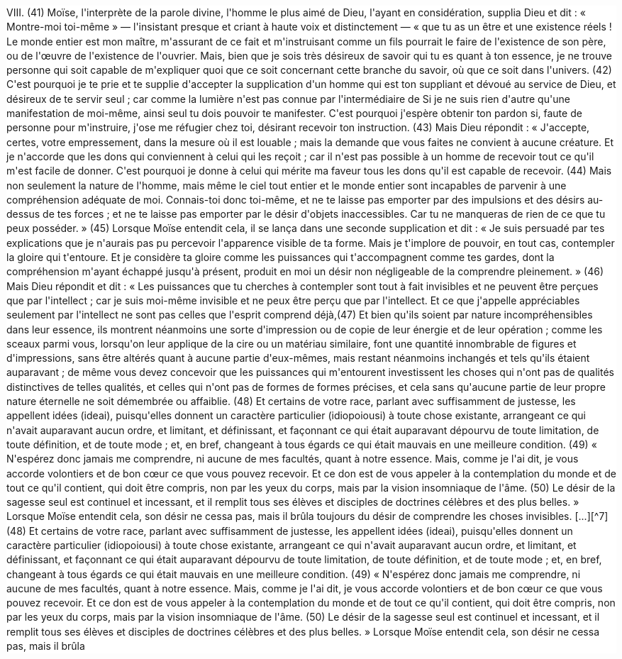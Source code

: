 VIII. <span id="v41">(41)</span> Moïse, l'interprète de la parole divine, l'homme le plus aimé de Dieu, l'ayant en considération, supplia Dieu et dit : « Montre-moi toi-même » — l'insistant presque et criant à haute voix et distinctement — « que tu as un être et une existence réels ! Le monde entier est mon maître, m'assurant de ce fait et m'instruisant comme un fils pourrait le faire de l'existence de son père, ou de l'œuvre de l'existence de l'ouvrier. Mais, bien que je sois très désireux de savoir qui tu es quant à ton essence, je ne trouve personne qui soit capable de m'expliquer quoi que ce soit concernant cette branche du savoir, où que ce soit dans l'univers. <span id="v42">(42)</span> C'est pourquoi je te prie et te supplie d'accepter la supplication d'un homme qui est ton suppliant et dévoué au service de Dieu, et désireux de te servir seul ; car comme la lumière n'est pas connue par l'intermédiaire de Si je ne suis rien d'autre qu'une manifestation de moi-même, ainsi seul tu dois pouvoir te manifester. C'est pourquoi j'espère obtenir ton pardon si, faute de personne pour m'instruire, j'ose me réfugier chez toi, désirant recevoir ton instruction. <span id="v43">(43)</span> Mais Dieu répondit : « J'accepte, certes, votre empressement, dans la mesure où il est louable ; mais la demande que vous faites ne convient à aucune créature. Et je n'accorde que les dons qui conviennent à celui qui les reçoit ; car il n'est pas possible à un homme de recevoir tout ce qu'il m'est facile de donner. C'est pourquoi je donne à celui qui mérite ma faveur tous les dons qu'il est capable de recevoir. <span id="v44">(44)</span> Mais non seulement la nature de l'homme, mais même le ciel tout entier et le monde entier sont incapables de parvenir à une compréhension adéquate de moi. Connais-toi donc toi-même, et ne te laisse pas emporter par des impulsions et des désirs au-dessus de tes forces ; et ne te laisse pas emporter par le désir d'objets inaccessibles. Car tu ne manqueras de rien de ce que tu peux posséder. » <span id="v45">(45)</span> Lorsque Moïse entendit cela, il se lança dans une seconde supplication et dit : « Je suis persuadé par tes explications que je n'aurais pas pu percevoir l'apparence visible de ta forme. Mais je t'implore de pouvoir, en tout cas, contempler la gloire qui t'entoure. Et je considère ta gloire comme les puissances qui t'accompagnent comme tes gardes, dont la compréhension m'ayant échappé jusqu'à présent, produit en moi un désir non négligeable de la comprendre pleinement. » <span id="v46">(46)</span> Mais Dieu répondit et dit : « Les puissances que tu cherches à contempler sont tout à fait invisibles et ne peuvent être perçues que par l'intellect ; car je suis moi-même invisible et ne peux être perçu que par l'intellect. Et ce que j'appelle appréciables seulement par l'intellect ne sont pas celles que l'esprit comprend déjà,<span id="v47">(47)</span> Et bien qu'ils soient par nature incompréhensibles dans leur essence, ils montrent néanmoins une sorte d'impression ou de copie de leur énergie et de leur opération ; comme les sceaux parmi vous, lorsqu'on leur applique de la cire ou un matériau similaire, font une quantité innombrable de figures et d'impressions, sans être altérés quant à aucune partie d'eux-mêmes, mais restant néanmoins inchangés et tels qu'ils étaient auparavant ; de même vous devez concevoir que les puissances qui m'entourent investissent les choses qui n'ont pas de qualités distinctives de telles qualités, et celles qui n'ont pas de formes de formes précises, et cela sans qu'aucune partie de leur propre nature éternelle ne soit démembrée ou affaiblie. <span id="v48">(48)</span> Et certains de votre race, parlant avec suffisamment de justesse, les appellent idées (ideai), puisqu'elles donnent un caractère particulier (idiopoiousi) à toute chose existante, arrangeant ce qui n'avait auparavant aucun ordre, et limitant, et définissant, et façonnant ce qui était auparavant dépourvu de toute limitation, de toute définition, et de toute mode ; et, en bref, changeant à tous égards ce qui était mauvais en une meilleure condition. <span id="v49">(49)</span> « N'espérez donc jamais me comprendre, ni aucune de mes facultés, quant à notre essence. Mais, comme je l'ai dit, je vous accorde volontiers et de bon cœur ce que vous pouvez recevoir. Et ce don est de vous appeler à la contemplation du monde et de tout ce qu'il contient, qui doit être compris, non par les yeux du corps, mais par la vision insomniaque de l'âme. <span id="v50">(50)</span> Le désir de la sagesse seul est continuel et incessant, et il remplit tous ses élèves et disciples de doctrines célèbres et des plus belles. » Lorsque Moïse entendit cela, son désir ne cessa pas, mais il brûla toujours du désir de comprendre les choses invisibles. \[...\][^7]<span id="v48">(48)</span> Et certains de votre race, parlant avec suffisamment de justesse, les appellent idées (ideai), puisqu'elles donnent un caractère particulier (idiopoiousi) à toute chose existante, arrangeant ce qui n'avait auparavant aucun ordre, et limitant, et définissant, et façonnant ce qui était auparavant dépourvu de toute limitation, de toute définition, et de toute mode ; et, en bref, changeant à tous égards ce qui était mauvais en une meilleure condition. <span id="v49">(49)</span> « N'espérez donc jamais me comprendre, ni aucune de mes facultés, quant à notre essence. Mais, comme je l'ai dit, je vous accorde volontiers et de bon cœur ce que vous pouvez recevoir. Et ce don est de vous appeler à la contemplation du monde et de tout ce qu'il contient, qui doit être compris, non par les yeux du corps, mais par la vision insomniaque de l'âme. <span id="v50">(50)</span> Le désir de la sagesse seul est continuel et incessant, et il remplit tous ses élèves et disciples de doctrines célèbres et des plus belles. » Lorsque Moïse entendit cela, son désir ne cessa pas, mais il brûla